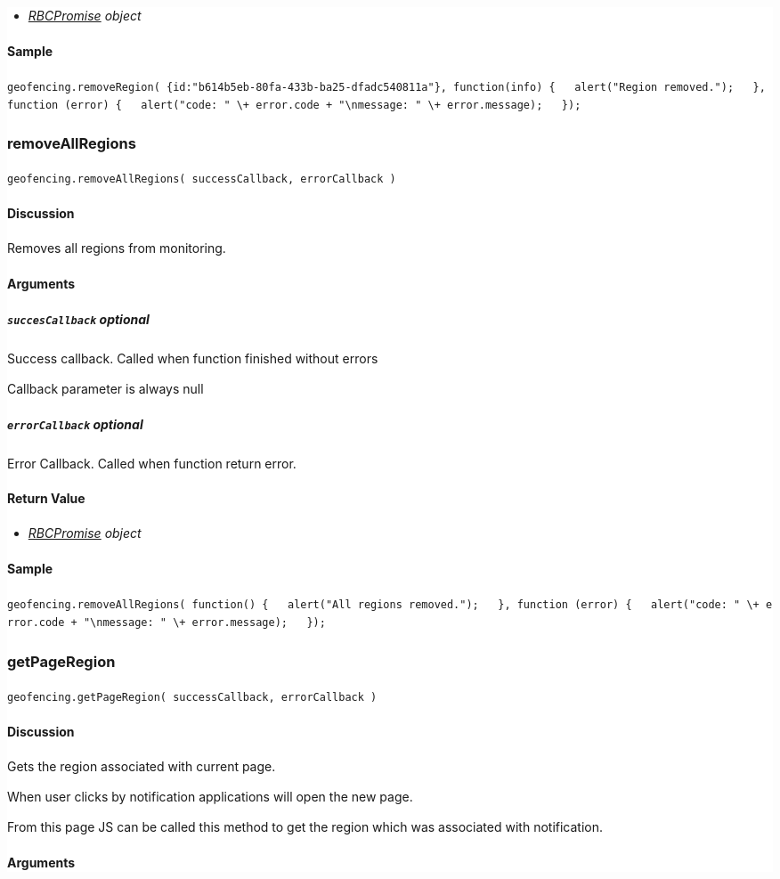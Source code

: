   * _[RBCPromise](kernel_promise.html) object_

#### Sample

`geofencing.removeRegion( {id:"b614b5eb-80fa-433b-ba25-dfadc540811a"}, function(info)
{  
    alert("Region removed.");  
}, function (error) {  
    alert("code: " \+ error.code + "\nmessage: " \+ error.message);  
});`  

### removeAllRegions

`geofencing.removeAllRegions( successCallback, errorCallback )`

#### Discussion

Removes all regions from monitoring.

#### Arguments

##### `succesCallback` optional

Success callback. Called when function finished without errors

Callback parameter is always null

##### `errorCallback` optional

Error Callback. Called when function return error.

#### Return Value

  * _[RBCPromise](kernel_promise.html) object_

#### Sample

`geofencing.removeAllRegions( function() {  
    alert("All regions removed.");  
}, function (error) {  
    alert("code: " \+ error.code + "\nmessage: " \+ error.message);  
});`  

### getPageRegion

`geofencing.getPageRegion( successCallback, errorCallback )`

#### Discussion

Gets the region associated with current page.

When user clicks by notification applications will open the new page.

From this page JS can be called this method to get the region which was associated with notification.

#### Arguments
